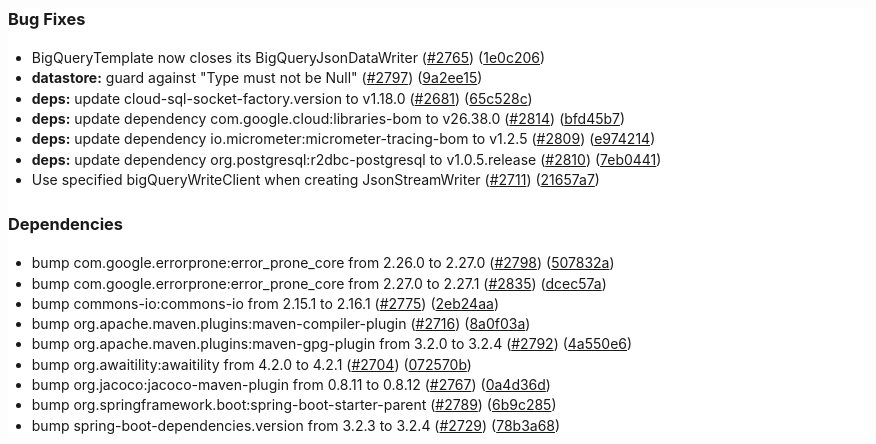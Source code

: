 
### Bug Fixes

* BigQueryTemplate now closes its BigQueryJsonDataWriter ([#2765](https://github.com/GoogleCloudPlatform/spring-cloud-gcp/issues/2765)) ([1e0c206](https://github.com/GoogleCloudPlatform/spring-cloud-gcp/commit/1e0c206e941d39d0e490ac851c577422701dce02))
* **datastore:** guard against "Type must not be Null" ([#2797](https://github.com/GoogleCloudPlatform/spring-cloud-gcp/issues/2797)) ([9a2ee15](https://github.com/GoogleCloudPlatform/spring-cloud-gcp/commit/9a2ee15973a58b5dd2ca57821a4df8791d99b2fe))
* **deps:** update cloud-sql-socket-factory.version to v1.18.0 ([#2681](https://github.com/GoogleCloudPlatform/spring-cloud-gcp/issues/2681)) ([65c528c](https://github.com/GoogleCloudPlatform/spring-cloud-gcp/commit/65c528c8df1da9ec4296101ae4bb1f4f1c98a8e4))
* **deps:** update dependency com.google.cloud:libraries-bom to v26.38.0 ([#2814](https://github.com/GoogleCloudPlatform/spring-cloud-gcp/issues/2814)) ([bfd45b7](https://github.com/GoogleCloudPlatform/spring-cloud-gcp/commit/bfd45b76927a70a9397116c2b44e43408d42ce5d))
* **deps:** update dependency io.micrometer:micrometer-tracing-bom to v1.2.5 ([#2809](https://github.com/GoogleCloudPlatform/spring-cloud-gcp/issues/2809)) ([e974214](https://github.com/GoogleCloudPlatform/spring-cloud-gcp/commit/e974214ad80c98d0ac161e149f62e86ea17bf50b))
* **deps:** update dependency org.postgresql:r2dbc-postgresql to v1.0.5.release ([#2810](https://github.com/GoogleCloudPlatform/spring-cloud-gcp/issues/2810)) ([7eb0441](https://github.com/GoogleCloudPlatform/spring-cloud-gcp/commit/7eb0441a334f4f921973cbffb4c21238b02c0c7e))
* Use specified bigQueryWriteClient when creating JsonStreamWriter ([#2711](https://github.com/GoogleCloudPlatform/spring-cloud-gcp/issues/2711)) ([21657a7](https://github.com/GoogleCloudPlatform/spring-cloud-gcp/commit/21657a751aa487797780b3866a335fc24b256310))


### Dependencies

* bump com.google.errorprone:error_prone_core from 2.26.0 to 2.27.0 ([#2798](https://github.com/GoogleCloudPlatform/spring-cloud-gcp/issues/2798)) ([507832a](https://github.com/GoogleCloudPlatform/spring-cloud-gcp/commit/507832a811f246b363005a930978640ee47ee83d))
* bump com.google.errorprone:error_prone_core from 2.27.0 to 2.27.1 ([#2835](https://github.com/GoogleCloudPlatform/spring-cloud-gcp/issues/2835)) ([dcec57a](https://github.com/GoogleCloudPlatform/spring-cloud-gcp/commit/dcec57a75df72b512b68fa5366a121acdb9bf14c))
* bump commons-io:commons-io from 2.15.1 to 2.16.1 ([#2775](https://github.com/GoogleCloudPlatform/spring-cloud-gcp/issues/2775)) ([2eb24aa](https://github.com/GoogleCloudPlatform/spring-cloud-gcp/commit/2eb24aa1cdbe76c6873baa7dc75d092ddc30b731))
* bump org.apache.maven.plugins:maven-compiler-plugin ([#2716](https://github.com/GoogleCloudPlatform/spring-cloud-gcp/issues/2716)) ([8a0f03a](https://github.com/GoogleCloudPlatform/spring-cloud-gcp/commit/8a0f03a16e6394037600fc558d730b0283cf716d))
* bump org.apache.maven.plugins:maven-gpg-plugin from 3.2.0 to 3.2.4 ([#2792](https://github.com/GoogleCloudPlatform/spring-cloud-gcp/issues/2792)) ([4a550e6](https://github.com/GoogleCloudPlatform/spring-cloud-gcp/commit/4a550e69579448dafd26edd7bae2e982fbc4a5b1))
* bump org.awaitility:awaitility from 4.2.0 to 4.2.1 ([#2704](https://github.com/GoogleCloudPlatform/spring-cloud-gcp/issues/2704)) ([072570b](https://github.com/GoogleCloudPlatform/spring-cloud-gcp/commit/072570bc8089c296a92cc04a88632881236b0e48))
* bump org.jacoco:jacoco-maven-plugin from 0.8.11 to 0.8.12 ([#2767](https://github.com/GoogleCloudPlatform/spring-cloud-gcp/issues/2767)) ([0a4d36d](https://github.com/GoogleCloudPlatform/spring-cloud-gcp/commit/0a4d36d4809f730ea7ad4d0b0d969f273c381fa2))
* bump org.springframework.boot:spring-boot-starter-parent ([#2789](https://github.com/GoogleCloudPlatform/spring-cloud-gcp/issues/2789)) ([6b9c285](https://github.com/GoogleCloudPlatform/spring-cloud-gcp/commit/6b9c2850862b759de042033c8f8ba9b8d4911a65))
* bump spring-boot-dependencies.version from 3.2.3 to 3.2.4 ([#2729](https://github.com/GoogleCloudPlatform/spring-cloud-gcp/issues/2729)) ([78b3a68](https://github.com/GoogleCloudPlatform/spring-cloud-gcp/commit/78b3a6851b6856679fa899bda51991b45dd66d97))
